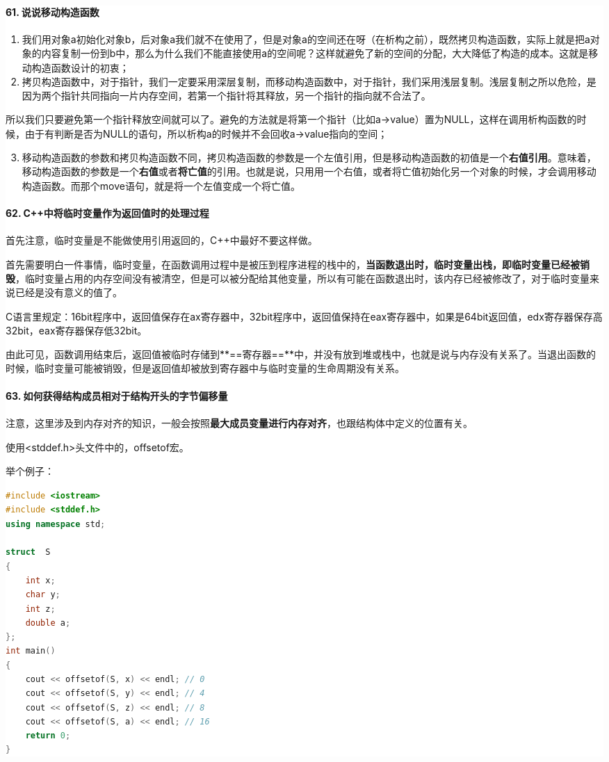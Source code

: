 #### 61. 说说移动构造函数

1. 我们用对象a初始化对象b，后对象a我们就不在使用了，但是对象a的空间还在呀（在析构之前），既然拷贝构造函数，实际上就是把a对象的内容复制一份到b中，那么为什么我们不能直接使用a的空间呢？这样就避免了新的空间的分配，大大降低了构造的成本。这就是移动构造函数设计的初衷；
2. 拷贝构造函数中，对于指针，我们一定要采用深层复制，而移动构造函数中，对于指针，我们采用浅层复制。浅层复制之所以危险，是因为两个指针共同指向一片内存空间，若第一个指针将其释放，另一个指针的指向就不合法了。

所以我们只要避免第一个指针释放空间就可以了。避免的方法就是将第一个指针（比如a->value）置为NULL，这样在调用析构函数的时候，由于有判断是否为NULL的语句，所以析构a的时候并不会回收a->value指向的空间；

3. 移动构造函数的参数和拷贝构造函数不同，拷贝构造函数的参数是一个左值引用，但是移动构造函数的初值是一个**右值引用**。意味着，移动构造函数的参数是一个**右值**或者**将亡值**的引用。也就是说，只用用一个右值，或者将亡值初始化另一个对象的时候，才会调用移动构造函数。而那个move语句，就是将一个左值变成一个将亡值。



#### 62. C++中将临时变量作为返回值时的处理过程

首先注意，临时变量是不能做使用引用返回的，C++中最好不要这样做。

首先需要明白一件事情，临时变量，在函数调用过程中是被压到程序进程的栈中的，**当函数退出时，临时变量出栈，即临时变量已经被销毁**，临时变量占用的内存空间没有被清空，但是可以被分配给其他变量，所以有可能在函数退出时，该内存已经被修改了，对于临时变量来说已经是没有意义的值了。

C语言里规定：16bit程序中，返回值保存在ax寄存器中，32bit程序中，返回值保持在eax寄存器中，如果是64bit返回值，edx寄存器保存高32bit，eax寄存器保存低32bit。

由此可见，函数调用结束后，返回值被临时存储到**==寄存器==**中，并没有放到堆或栈中，也就是说与内存没有关系了。当退出函数的时候，临时变量可能被销毁，但是返回值却被放到寄存器中与临时变量的生命周期没有关系。



#### 63. 如何获得结构成员相对于结构开头的字节偏移量

注意，这里涉及到内存对齐的知识，一般会按照**最大成员变量进行内存对齐**，也跟结构体中定义的位置有关。

使用<stddef.h>头文件中的，offsetof宏。

举个例子：

```cpp
#include <iostream>
#include <stddef.h>
using namespace std;

struct  S
{
	int x;
	char y;
	int z;
	double a;
};
int main()
{
	cout << offsetof(S, x) << endl; // 0
	cout << offsetof(S, y) << endl; // 4
	cout << offsetof(S, z) << endl; // 8
	cout << offsetof(S, a) << endl; // 16
	return 0;
}
```
